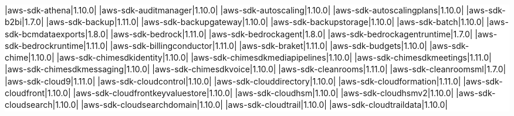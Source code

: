|aws-sdk-athena|1.10.0|
|aws-sdk-auditmanager|1.10.0|
|aws-sdk-autoscaling|1.10.0|
|aws-sdk-autoscalingplans|1.10.0|
|aws-sdk-b2bi|1.7.0|
|aws-sdk-backup|1.11.0|
|aws-sdk-backupgateway|1.10.0|
|aws-sdk-backupstorage|1.10.0|
|aws-sdk-batch|1.10.0|
|aws-sdk-bcmdataexports|1.8.0|
|aws-sdk-bedrock|1.11.0|
|aws-sdk-bedrockagent|1.8.0|
|aws-sdk-bedrockagentruntime|1.7.0|
|aws-sdk-bedrockruntime|1.11.0|
|aws-sdk-billingconductor|1.11.0|
|aws-sdk-braket|1.11.0|
|aws-sdk-budgets|1.10.0|
|aws-sdk-chime|1.10.0|
|aws-sdk-chimesdkidentity|1.10.0|
|aws-sdk-chimesdkmediapipelines|1.10.0|
|aws-sdk-chimesdkmeetings|1.11.0|
|aws-sdk-chimesdkmessaging|1.10.0|
|aws-sdk-chimesdkvoice|1.10.0|
|aws-sdk-cleanrooms|1.11.0|
|aws-sdk-cleanroomsml|1.7.0|
|aws-sdk-cloud9|1.11.0|
|aws-sdk-cloudcontrol|1.10.0|
|aws-sdk-clouddirectory|1.10.0|
|aws-sdk-cloudformation|1.11.0|
|aws-sdk-cloudfront|1.10.0|
|aws-sdk-cloudfrontkeyvaluestore|1.10.0|
|aws-sdk-cloudhsm|1.10.0|
|aws-sdk-cloudhsmv2|1.10.0|
|aws-sdk-cloudsearch|1.10.0|
|aws-sdk-cloudsearchdomain|1.10.0|
|aws-sdk-cloudtrail|1.10.0|
|aws-sdk-cloudtraildata|1.10.0|